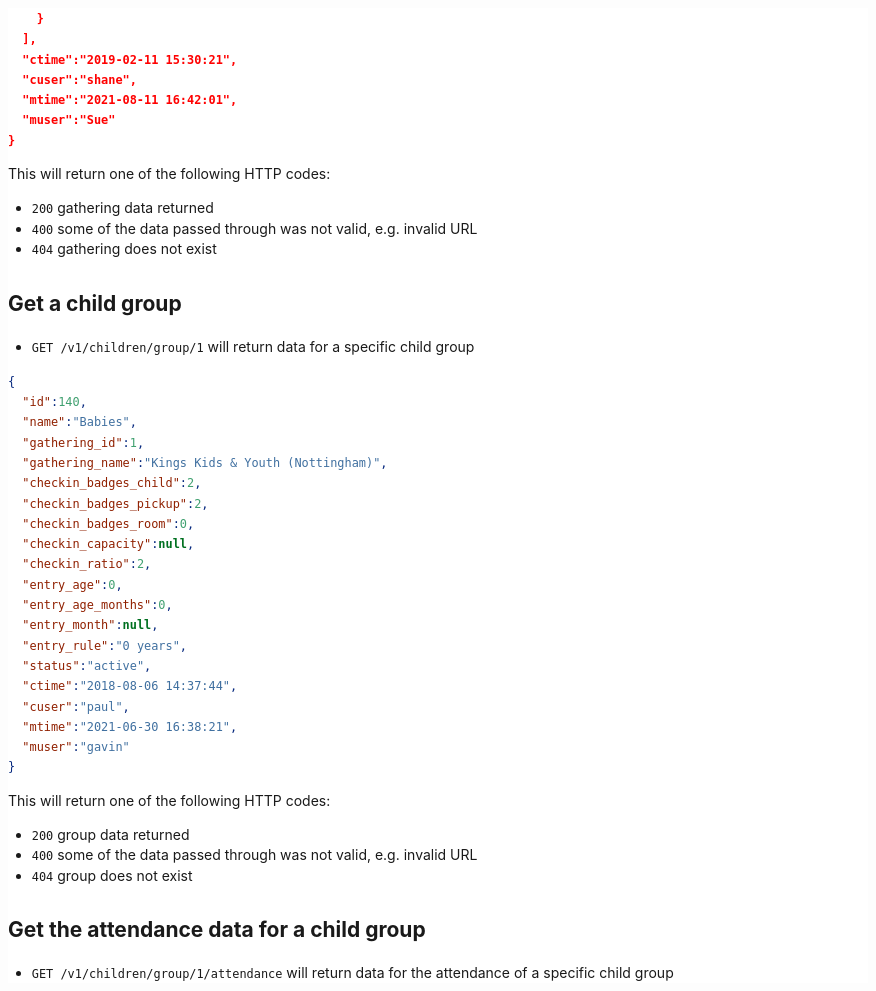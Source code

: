 ```json
    }
  ],
  "ctime":"2019-02-11 15:30:21",
  "cuser":"shane",
  "mtime":"2021-08-11 16:42:01",
  "muser":"Sue"
}
```

This will return one of the following HTTP codes:

* `200` gathering data returned
* `400` some of the data passed through was not valid, e.g. invalid URL
* `404` gathering does not exist

## Get a child group

* `GET /v1/children/group/1` will return data for a specific child group

```json
{
  "id":140,
  "name":"Babies",
  "gathering_id":1,
  "gathering_name":"Kings Kids & Youth (Nottingham)",
  "checkin_badges_child":2,
  "checkin_badges_pickup":2,
  "checkin_badges_room":0,
  "checkin_capacity":null,
  "checkin_ratio":2,
  "entry_age":0,
  "entry_age_months":0,
  "entry_month":null,
  "entry_rule":"0 years",
  "status":"active",
  "ctime":"2018-08-06 14:37:44",
  "cuser":"paul",
  "mtime":"2021-06-30 16:38:21",
  "muser":"gavin"
}
```

This will return one of the following HTTP codes:

* `200` group data returned
* `400` some of the data passed through was not valid, e.g. invalid URL
* `404` group does not exist

## Get the attendance data for a child group

* `GET /v1/children/group/1/attendance` will return data for the attendance of a specific child group
